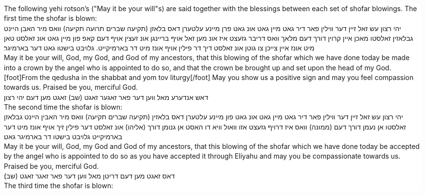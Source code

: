 <td width="53%"><div class="english">
The following yehi rotson’s ("May it be your will"s) are said together with the blessings between each set of shofar blowings. The first time the shofar is blown:
</div></td></tr>


<tr><td style="vertical-align:top;" width="46%">
<div class="yiddish"><span lang="he">
יהי רצון עש זאל זײן דער װילין פאר דיר גאט מײן גאט אונ גאט פרן מײנע עלטערן דאס בלאזן (תקיעה שברים תרועה תקיעה) װאס מיר האבן הײנט גבלאזין זאלסטו מאכן אײן קרוין דורך דעם מלאך װאס דריבר גזעצט איז אונ מען זאל אויף ברײנגן אונ זעצין אויף דעם קאפ פון מײן גאט אונ זאלסט טאן מיט אונז אײן צײכן צו גוטן אונ זאלסט דיך דר פילין אויף אונז מיט דר בארמיקײט. גלויבט בישטו גאט דער בארמיגר׃
</span></div></td>
 
<td width="53%"><div class="english">
May it be your will, God, my God, and God of my ancestors, that this blowing of the shofar which we have done today be made into a crown by the angel who is appointed to do so, and that the crown be brought up and set upon the head of my God.[foot]From the qedusha in the shabbat and yom tov liturgy[/foot] May you show us a positive sign and may you feel compassion towards us. Praised be you, merciful God.
</div></td></tr>


<tr><td style="vertical-align:top;" width="46%">
<div class="yiddish"><span lang="he">
דאש אנדערע מאל װען דער פאר זאגער זאגט (שב)
זאגט מען דעם יהי רצון׃
</span></div></td>
 
<td width="53%"><div class="english">
The second time the shofar is blown:
</div></td></tr>


<tr><td style="vertical-align:top;" width="46%">
<div class="yiddish"><span lang="he">
יהי רצון עש זאל זײן דער װילין פאר דיר גאט מײן גאט אונ גאט פון מײנע עלטערן דאס בלאזין (תקיעה שברים תקיעה) װאס מיר האבין הײנט גבלאזן זאלסטו אן נעמן דורך דעם (ממונה) װאס איז דרויף גזעצט אזו װאול װיא דו האסט אן גנומן דורך (אליהו) אונ זאלסט דער פילין זיך אויף אונז מיט דער בארמיקײט גלויבט בישטו דר בארמיגר גאט׃
</span></div></td>
 
<td width="53%"><div class="english">
May it be your will, God, my God and God of my ancestors, that this blowing of the shofar which we have done today be accepted by the angel who is appointed to do so as you have accepted it through Eliyahu and may you be compassionate towards us. Praised be you, merciful God.
</div></td></tr>


<tr><td style="vertical-align:top;" width="46%">
<div class="yiddish"><span lang="he">
דאס זאגט מען דעם דריטן מאל װען דער פאר זאגר זאגט (שב)׃
</span></div></td>
 
<td width="53%"><div class="english">
The third time the shofar is blown:
</div></td></tr>
